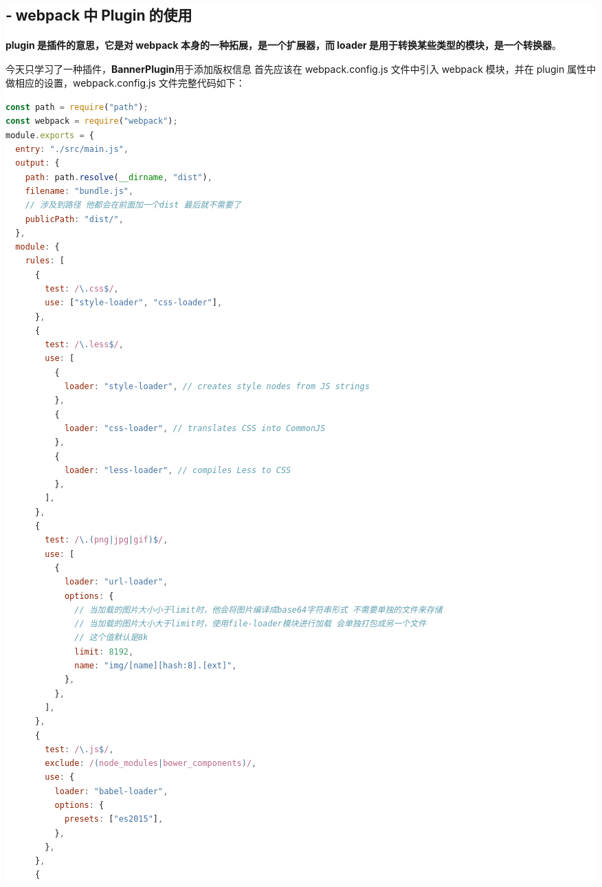 ## **- webpack 中 Plugin 的使用**

**plugin 是插件的意思，它是对 webpack 本身的一种拓展，是一个扩展器，而 loader 是用于转换某些类型的模块，是一个转换器**。

今天只学习了一种插件，**BannerPlugin**用于添加版权信息
首先应该在 webpack.config.js 文件中引入 webpack 模块，并在 plugin 属性中做相应的设置，webpack.config.js 文件完整代码如下：

```javascript
const path = require("path");
const webpack = require("webpack");
module.exports = {
  entry: "./src/main.js",
  output: {
    path: path.resolve(__dirname, "dist"),
    filename: "bundle.js",
    // 涉及到路径 他都会在前面加一个dist 最后就不需要了
    publicPath: "dist/",
  },
  module: {
    rules: [
      {
        test: /\.css$/,
        use: ["style-loader", "css-loader"],
      },
      {
        test: /\.less$/,
        use: [
          {
            loader: "style-loader", // creates style nodes from JS strings
          },
          {
            loader: "css-loader", // translates CSS into CommonJS
          },
          {
            loader: "less-loader", // compiles Less to CSS
          },
        ],
      },
      {
        test: /\.(png|jpg|gif)$/,
        use: [
          {
            loader: "url-loader",
            options: {
              // 当加载的图片大小小于limit时，他会将图片编译成base64字符串形式 不需要单独的文件来存储
              // 当加载的图片大小大于limit时，使用file-loader模块进行加载 会单独打包成另一个文件
              // 这个值默认是8k
              limit: 8192,
              name: "img/[name][hash:8].[ext]",
            },
          },
        ],
      },
      {
        test: /\.js$/,
        exclude: /(node_modules|bower_components)/,
        use: {
          loader: "babel-loader",
          options: {
            presets: ["es2015"],
          },
        },
      },
      {
```